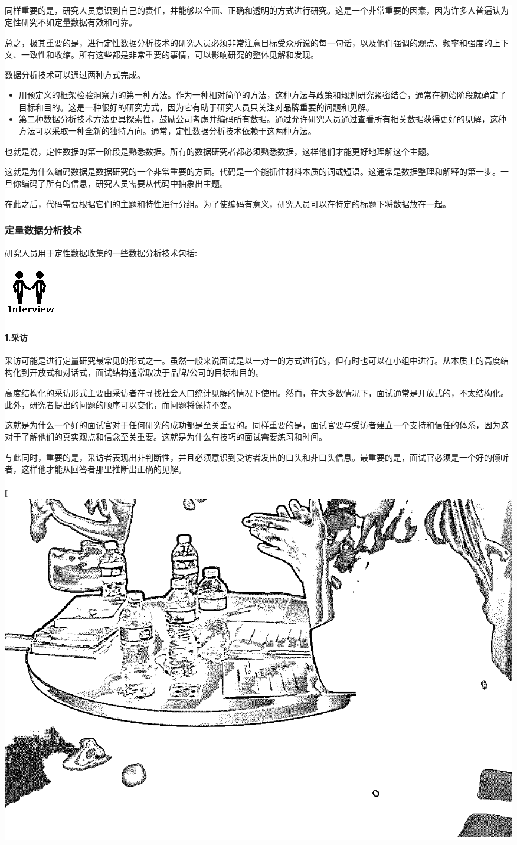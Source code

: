 同样重要的是，研究人员意识到自己的责任，并能够以全面、正确和透明的方式进行研究。这是一个非常重要的因素，因为许多人普遍认为定性研究不如定量数据有效和可靠。

总之，极其重要的是，进行定性数据分析技术的研究人员必须非常注意目标受众所说的每一句话，以及他们强调的观点、频率和强度的上下文、一致性和收缩。所有这些都是非常重要的事情，可以影响研究的整体见解和发现。

数据分析技术可以通过两种方式完成。

*   用预定义的框架检验洞察力的第一种方法。作为一种相对简单的方法，这种方法与政策和规划研究紧密结合，通常在初始阶段就确定了目标和目的。这是一种很好的研究方式，因为它有助于研究人员只关注对品牌重要的问题和见解。
*   第二种数据分析技术方法更具探索性，鼓励公司考虑并编码所有数据。通过允许研究人员通过查看所有相关数据获得更好的见解，这种方法可以采取一种全新的独特方向。通常，定性数据分析技术依赖于这两种方法。

也就是说，定性数据的第一阶段是熟悉数据。所有的数据研究者都必须熟悉数据，这样他们才能更好地理解这个主题。

这就是为什么编码数据是数据研究的一个非常重要的方面。代码是一个能抓住材料本质的词或短语。这通常是数据整理和解释的第一步。一旦你编码了所有的信息，研究人员需要从代码中抽象出主题。

在此之后，代码需要根据它们的主题和特性进行分组。为了使编码有意义，研究人员可以在特定的标题下将数据放在一起。

### 定量数据分析技术

研究人员用于定性数据收集的一些数据分析技术包括:

![Interview](img/125db268d81206f75ef83dae81d8dffa.png)



#### 1.采访

采访可能是进行定量研究最常见的形式之一。虽然一般来说面试是以一对一的方式进行的，但有时也可以在小组中进行。从本质上的高度结构化到开放式和对话式，面试结构通常取决于品牌/公司的目标和目的。

高度结构化的采访形式主要由采访者在寻找社会人口统计见解的情况下使用。然而，在大多数情况下，面试通常是开放式的，不太结构化。此外，研究者提出的问题的顺序可以变化，而问题将保持不变。

这就是为什么一个好的面试官对于任何研究的成功都是至关重要的。同样重要的是，面试官要与受访者建立一个支持和信任的体系，因为这对于了解他们的真实观点和信念至关重要。这就是为什么有技巧的面试需要练习和时间。

与此同时，重要的是，采访者表现出非判断性，并且必须意识到受访者发出的口头和非口头信息。最重要的是，面试官必须是一个好的倾听者，这样他才能从回答者那里推断出正确的见解。

#### [![meeting](img/6a800159674b4791c83a48308b9bb04d.png)
